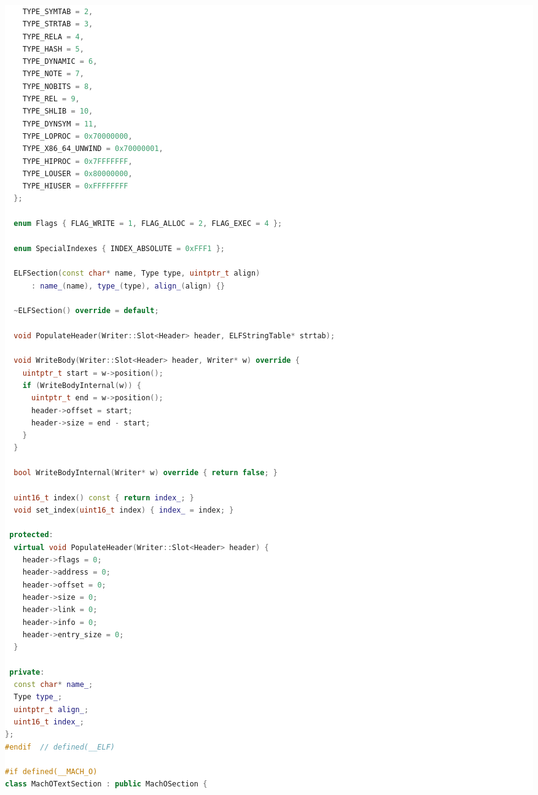 ```cpp
    TYPE_SYMTAB = 2,
    TYPE_STRTAB = 3,
    TYPE_RELA = 4,
    TYPE_HASH = 5,
    TYPE_DYNAMIC = 6,
    TYPE_NOTE = 7,
    TYPE_NOBITS = 8,
    TYPE_REL = 9,
    TYPE_SHLIB = 10,
    TYPE_DYNSYM = 11,
    TYPE_LOPROC = 0x70000000,
    TYPE_X86_64_UNWIND = 0x70000001,
    TYPE_HIPROC = 0x7FFFFFFF,
    TYPE_LOUSER = 0x80000000,
    TYPE_HIUSER = 0xFFFFFFFF
  };

  enum Flags { FLAG_WRITE = 1, FLAG_ALLOC = 2, FLAG_EXEC = 4 };

  enum SpecialIndexes { INDEX_ABSOLUTE = 0xFFF1 };

  ELFSection(const char* name, Type type, uintptr_t align)
      : name_(name), type_(type), align_(align) {}

  ~ELFSection() override = default;

  void PopulateHeader(Writer::Slot<Header> header, ELFStringTable* strtab);

  void WriteBody(Writer::Slot<Header> header, Writer* w) override {
    uintptr_t start = w->position();
    if (WriteBodyInternal(w)) {
      uintptr_t end = w->position();
      header->offset = start;
      header->size = end - start;
    }
  }

  bool WriteBodyInternal(Writer* w) override { return false; }

  uint16_t index() const { return index_; }
  void set_index(uint16_t index) { index_ = index; }

 protected:
  virtual void PopulateHeader(Writer::Slot<Header> header) {
    header->flags = 0;
    header->address = 0;
    header->offset = 0;
    header->size = 0;
    header->link = 0;
    header->info = 0;
    header->entry_size = 0;
  }

 private:
  const char* name_;
  Type type_;
  uintptr_t align_;
  uint16_t index_;
};
#endif  // defined(__ELF)

#if defined(__MACH_O)
class MachOTextSection : public MachOSection {
```
